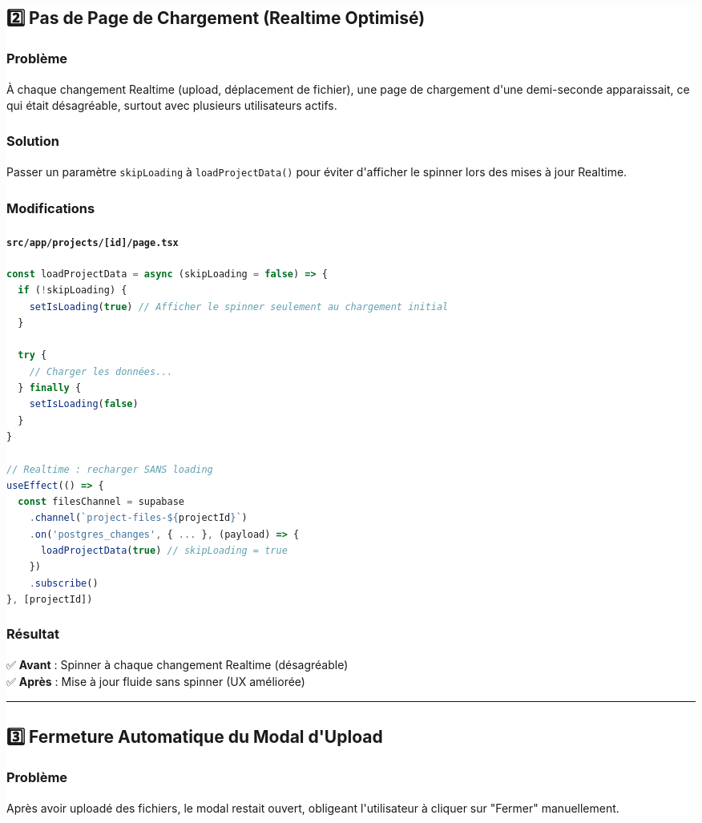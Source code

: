 ## 2️⃣ Pas de Page de Chargement (Realtime Optimisé)

### **Problème**
À chaque changement Realtime (upload, déplacement de fichier), une page de chargement d'une demi-seconde apparaissait, ce qui était désagréable, surtout avec plusieurs utilisateurs actifs.

### **Solution**
Passer un paramètre `skipLoading` à `loadProjectData()` pour éviter d'afficher le spinner lors des mises à jour Realtime.

### **Modifications**

#### **`src/app/projects/[id]/page.tsx`**

```typescript
const loadProjectData = async (skipLoading = false) => {
  if (!skipLoading) {
    setIsLoading(true) // Afficher le spinner seulement au chargement initial
  }
  
  try {
    // Charger les données...
  } finally {
    setIsLoading(false)
  }
}

// Realtime : recharger SANS loading
useEffect(() => {
  const filesChannel = supabase
    .channel(`project-files-${projectId}`)
    .on('postgres_changes', { ... }, (payload) => {
      loadProjectData(true) // skipLoading = true
    })
    .subscribe()
}, [projectId])
```

### **Résultat**
✅ **Avant** : Spinner à chaque changement Realtime (désagréable)  
✅ **Après** : Mise à jour fluide sans spinner (UX améliorée)

---

## 3️⃣ Fermeture Automatique du Modal d'Upload

### **Problème**
Après avoir uploadé des fichiers, le modal restait ouvert, obligeant l'utilisateur à cliquer sur "Fermer" manuellement.
